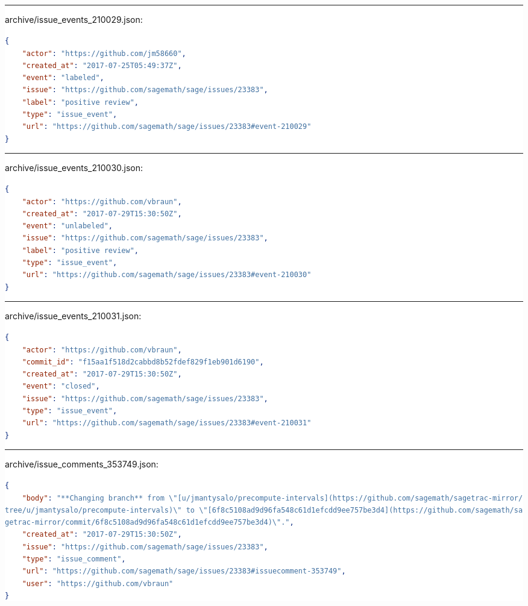 

---

archive/issue_events_210029.json:
```json
{
    "actor": "https://github.com/jm58660",
    "created_at": "2017-07-25T05:49:37Z",
    "event": "labeled",
    "issue": "https://github.com/sagemath/sage/issues/23383",
    "label": "positive review",
    "type": "issue_event",
    "url": "https://github.com/sagemath/sage/issues/23383#event-210029"
}
```



---

archive/issue_events_210030.json:
```json
{
    "actor": "https://github.com/vbraun",
    "created_at": "2017-07-29T15:30:50Z",
    "event": "unlabeled",
    "issue": "https://github.com/sagemath/sage/issues/23383",
    "label": "positive review",
    "type": "issue_event",
    "url": "https://github.com/sagemath/sage/issues/23383#event-210030"
}
```



---

archive/issue_events_210031.json:
```json
{
    "actor": "https://github.com/vbraun",
    "commit_id": "f15aa1f518d2cabbd8b52fdef829f1eb901d6190",
    "created_at": "2017-07-29T15:30:50Z",
    "event": "closed",
    "issue": "https://github.com/sagemath/sage/issues/23383",
    "type": "issue_event",
    "url": "https://github.com/sagemath/sage/issues/23383#event-210031"
}
```



---

archive/issue_comments_353749.json:
```json
{
    "body": "**Changing branch** from \"[u/jmantysalo/precompute-intervals](https://github.com/sagemath/sagetrac-mirror/tree/u/jmantysalo/precompute-intervals)\" to \"[6f8c5108ad9d96fa548c61d1efcdd9ee757be3d4](https://github.com/sagemath/sagetrac-mirror/commit/6f8c5108ad9d96fa548c61d1efcdd9ee757be3d4)\".",
    "created_at": "2017-07-29T15:30:50Z",
    "issue": "https://github.com/sagemath/sage/issues/23383",
    "type": "issue_comment",
    "url": "https://github.com/sagemath/sage/issues/23383#issuecomment-353749",
    "user": "https://github.com/vbraun"
}
```
